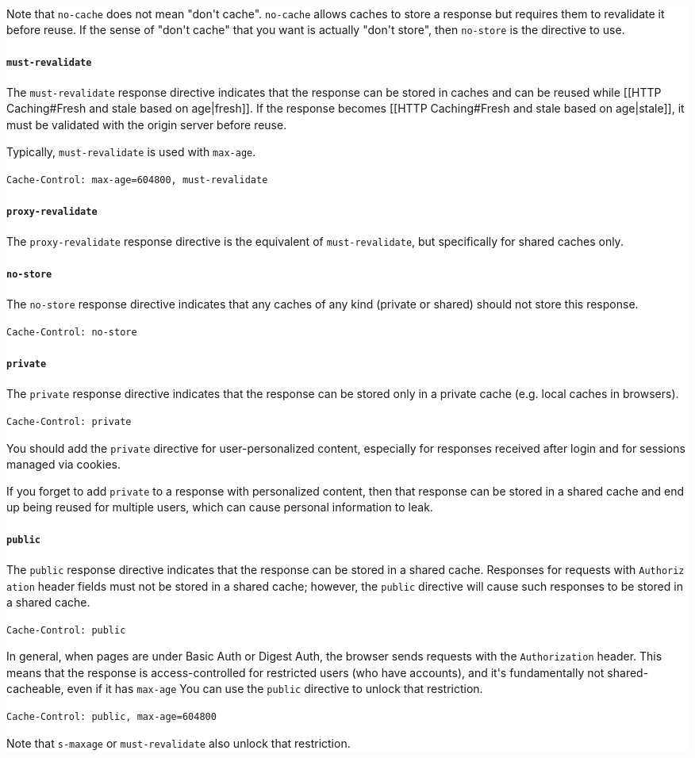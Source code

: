Note that `no-cache` does not mean "don't cache". `no-cache` allows caches to store a response but requires them to revalidate it before reuse. If the sense of "don't cache" that you want is actually "don't store", then `no-store` is the directive to use.
#### `must-revalidate`
The `must-revalidate` response directive indicates that the response can be stored in caches and can be reused while [[HTTP Caching#Fresh and stale based on age|fresh]]. If the response becomes [[HTTP Caching#Fresh and stale based on age|stale]], it must be validated with the origin server before reuse.

Typically, `must-revalidate` is used with `max-age`.
```
Cache-Control: max-age=604800, must-revalidate
```
#### `proxy-revalidate`
The `proxy-revalidate` response directive is the equivalent of `must-revalidate`, but specifically for shared caches only.

#### `no-store`
The `no-store` response directive indicates that any caches of any kind (private or shared) should not store this response.
```
Cache-Control: no-store
```
#### `private`

The `private` response directive indicates that the response can be stored only in a private cache (e.g. local caches in browsers).
```
Cache-Control: private
```
You should add the `private` directive for user-personalized content, especially for responses received after login and for sessions managed via cookies.

If you forget to add `private` to a response with personalized content, then that response can be stored in a shared cache and end up being reused for multiple users, which can cause personal information to leak.
#### `public`

The `public` response directive indicates that the response can be stored in a shared cache. Responses for requests with `Authorization` header fields must not be stored in a shared cache; however, the `public` directive will cause such responses to be stored in a shared cache.

```
Cache-Control: public
```

In general, when pages are under Basic Auth or Digest Auth, the browser sends requests with the `Authorization` header. This means that the response is access-controlled for restricted users (who have accounts), and it's fundamentally not shared-cacheable, even if it has `max-age`
You can use the `public` directive to unlock that restriction.
```
Cache-Control: public, max-age=604800
```

Note that `s-maxage` or `must-revalidate` also unlock that restriction.
